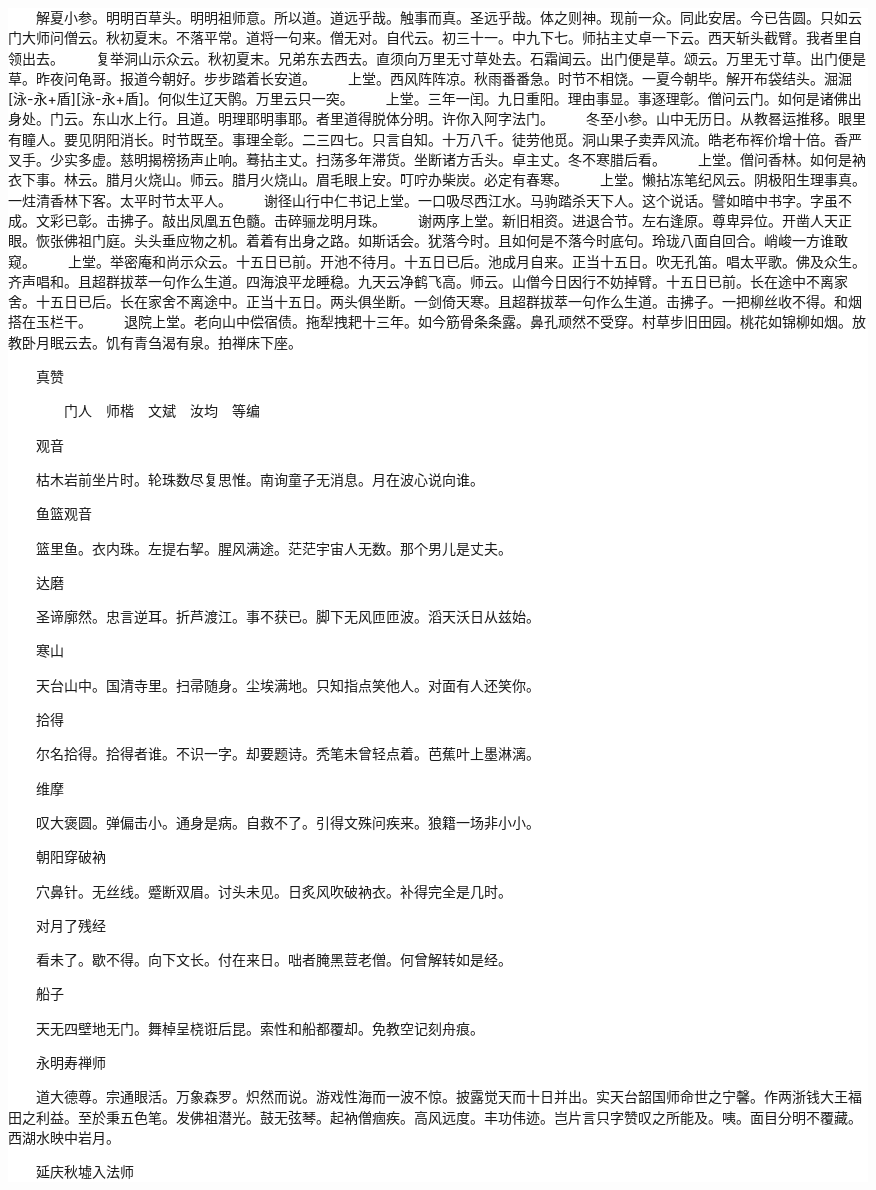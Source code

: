 　　解夏小参。明明百草头。明明祖师意。所以道。道远乎哉。触事而真。圣远乎哉。体之则神。现前一众。同此安居。今已告圆。只如云门大师问僧云。秋初夏末。不落平常。道将一句来。僧无对。自代云。初三十一。中九下七。师拈主丈卓一下云。西天斩头截臂。我者里自领出去。
　　复举洞山示众云。秋初夏末。兄弟东去西去。直须向万里无寸草处去。石霜闻云。出门便是草。颂云。万里无寸草。出门便是草。昨夜问龟哥。报道今朝好。步步踏着长安道。
　　上堂。西风阵阵凉。秋雨番番急。时节不相饶。一夏今朝毕。解开布袋结头。淈淈[泳-永+盾][泳-永+盾]。何似生辽天鹘。万里云只一突。
　　上堂。三年一闰。九日重阳。理由事显。事逐理彰。僧问云门。如何是诸佛出身处。门云。东山水上行。且道。明理耶明事耶。者里道得脱体分明。许你入阿字法门。
　　冬至小参。山中无历日。从教晷运推移。眼里有瞳人。要见阴阳消长。时节既至。事理全彰。二三四七。只言自知。十万八千。徒劳他觅。洞山果子卖弄风流。皓老布裈价增十倍。香严叉手。少实多虚。慈明揭榜扬声止响。蓦拈主丈。扫荡多年滞货。坐断诸方舌头。卓主丈。冬不寒腊后看。
　　上堂。僧问香林。如何是衲衣下事。林云。腊月火烧山。师云。腊月火烧山。眉毛眼上安。叮咛办柴炭。必定有春寒。
　　上堂。懒拈冻笔纪风云。阴极阳生理事真。一炷清香林下客。太平时节太平人。
　　谢径山行中仁书记上堂。一口吸尽西江水。马驹踏杀天下人。这个说话。譬如暗中书字。字虽不成。文彩已彰。击拂子。敲出凤凰五色髓。击碎骊龙明月珠。
　　谢两序上堂。新旧相资。进退合节。左右逢原。尊卑异位。开凿人天正眼。恢张佛祖门庭。头头垂应物之机。着着有出身之路。如斯话会。犹落今时。且如何是不落今时底句。玲珑八面自回合。峭峻一方谁敢窥。
　　上堂。举密庵和尚示众云。十五日已前。开池不待月。十五日已后。池成月自来。正当十五日。吹无孔笛。唱太平歌。佛及众生。齐声唱和。且超群拔萃一句作么生道。四海浪平龙睡稳。九天云净鹤飞高。师云。山僧今日因行不妨掉臂。十五日已前。长在途中不离家舍。十五日已后。长在家舍不离途中。正当十五日。两头俱坐断。一剑倚天寒。且超群拔萃一句作么生道。击拂子。一把柳丝收不得。和烟搭在玉栏干。
　　退院上堂。老向山中偿宿债。拖犁拽耙十三年。如今筋骨条条露。鼻孔顽然不受穿。村草步旧田园。桃花如锦柳如烟。放教卧月眠云去。饥有青刍渴有泉。拍禅床下座。

　　真赞

　　　　门人　师楷　文斌　汝均　等编

　　观音

　　枯木岩前坐片时。轮珠数尽复思惟。南询童子无消息。月在波心说向谁。

　　鱼篮观音

　　篮里鱼。衣内珠。左提右挈。腥风满途。茫茫宇宙人无数。那个男儿是丈夫。

　　达磨

　　圣谛廓然。忠言逆耳。折芦渡江。事不获已。脚下无风匝匝波。滔天沃日从兹始。

　　寒山

　　天台山中。国清寺里。扫帚随身。尘埃满地。只知指点笑他人。对面有人还笑你。

　　拾得

　　尔名拾得。拾得者谁。不识一字。却要题诗。秃笔未曾轻点着。芭蕉叶上墨淋漓。

　　维摩

　　叹大褒圆。弹偏击小。通身是病。自救不了。引得文殊问疾来。狼籍一场非小小。

　　朝阳穿破衲

　　穴鼻针。无丝线。蹙断双眉。讨头未见。日炙风吹破衲衣。补得完全是几时。

　　对月了残经

　　看未了。歇不得。向下文长。付在来日。咄者腌黑荳老僧。何曾解转如是经。

　　船子

　　天无四壁地无门。舞棹呈桡诳后昆。索性和船都覆却。免教空记刻舟痕。

　　永明寿禅师

　　道大德尊。宗通眼活。万象森罗。炽然而说。游戏性海而一波不惊。披露觉天而十日并出。实天台韶国师命世之宁馨。作两浙钱大王福田之利益。至於秉五色笔。发佛祖潜光。鼓无弦琴。起衲僧痼疾。高风远度。丰功伟迹。岂片言只字赞叹之所能及。咦。面目分明不覆藏。西湖水映中岩月。

　　延庆秋墟入法师
